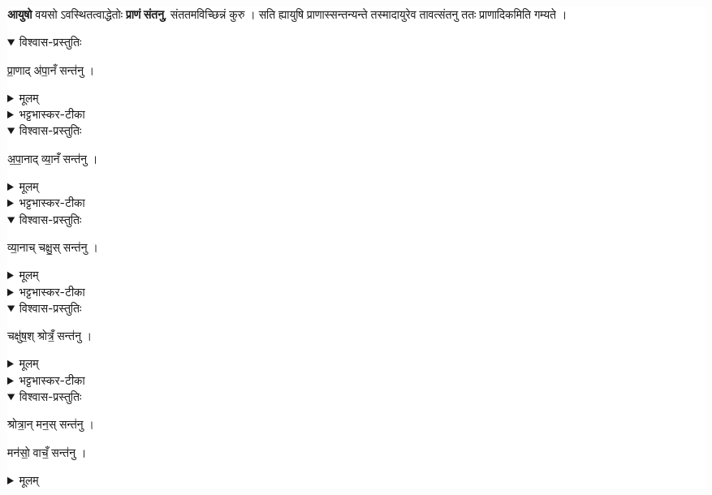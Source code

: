 **आयुषो** वयसो ऽवस्थितत्वाद्धेतोः **प्राणं संतनु**, संततमविच्छिन्नं कुरु । सति ह्यायुषि प्राणास्सन्तन्यन्ते तस्मादायुरेव तावत्संतनु ततः प्राणादिकमिति गम्यते ।
</details>
<details open><summary>विश्वास-प्रस्तुतिः</summary>

प्रा॒णाद् अ॑पा॒नँ सन्त॑नु ।
</details>
<details><summary>मूलम्</summary></details>
<details><summary>भट्टभास्कर-टीका</summary></details>
<details open><summary>विश्वास-प्रस्तुतिः</summary>

अ॒पा॒नाद् व्या॒नँ सन्त॑नु ।
</details>
<details><summary>मूलम्</summary></details>
<details><summary>भट्टभास्कर-टीका</summary></details>
<details open><summary>विश्वास-प्रस्तुतिः</summary>

व्या॒नाच् चक्षु॒स् सन्त॑नु ।
</details>
<details><summary>मूलम्</summary></details>
<details><summary>भट्टभास्कर-टीका</summary></details>
<details open><summary>विश्वास-प्रस्तुतिः</summary>

चक्षु॑ष॒श् श्रोत्रँ॒ सन्त॑नु ।
</details>
<details><summary>मूलम्</summary></details>
<details><summary>भट्टभास्कर-टीका</summary></details>
<details open><summary>विश्वास-प्रस्तुतिः</summary>

श्रोत्रा॒न् मन॒स् सन्त॑नु ।

मन॑सो॒ वाचँ॒ सन्त॑नु ।
</details>
<details><summary>मूलम्</summary>
